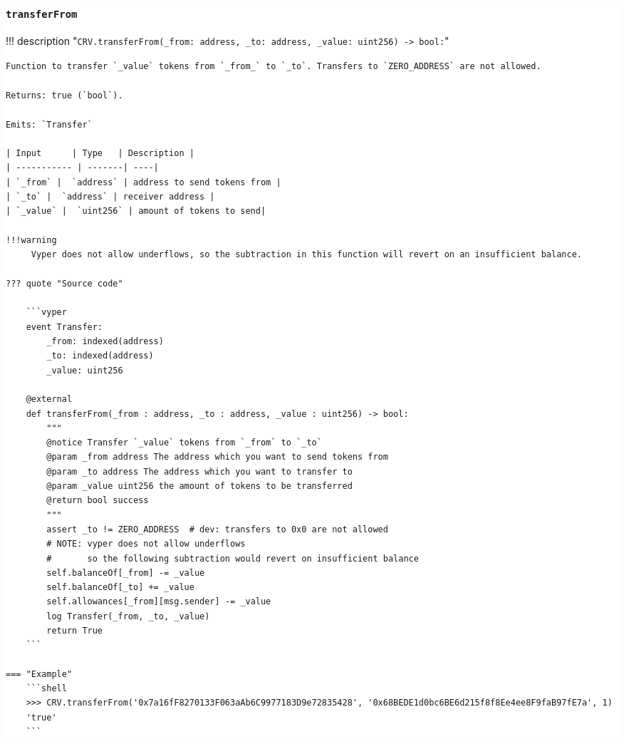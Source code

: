 
### `transferFrom`
!!! description "`CRV.transferFrom(_from: address, _to: address, _value: uint256) -> bool:`"

    Function to transfer `_value` tokens from `_from_` to `_to`. Transfers to `ZERO_ADDRESS` are not allowed.

    Returns: true (`bool`).

    Emits: `Transfer`

    | Input      | Type   | Description |
    | ----------- | -------| ----|
    | `_from` |  `address` | address to send tokens from |
    | `_to` |  `address` | receiver address |
    | `_value` |  `uint256` | amount of tokens to send|

    !!!warning
         Vyper does not allow underflows, so the subtraction in this function will revert on an insufficient balance.

    ??? quote "Source code"

        ```vyper 
        event Transfer:
            _from: indexed(address)
            _to: indexed(address)
            _value: uint256

        @external
        def transferFrom(_from : address, _to : address, _value : uint256) -> bool:
            """
            @notice Transfer `_value` tokens from `_from` to `_to`
            @param _from address The address which you want to send tokens from
            @param _to address The address which you want to transfer to
            @param _value uint256 the amount of tokens to be transferred
            @return bool success
            """
            assert _to != ZERO_ADDRESS  # dev: transfers to 0x0 are not allowed
            # NOTE: vyper does not allow underflows
            #       so the following subtraction would revert on insufficient balance
            self.balanceOf[_from] -= _value
            self.balanceOf[_to] += _value
            self.allowances[_from][msg.sender] -= _value
            log Transfer(_from, _to, _value)
            return True
        ```

    === "Example"
        ```shell
        >>> CRV.transferFrom('0x7a16fF8270133F063aAb6C9977183D9e72835428', '0x68BEDE1d0bc6BE6d215f8f8Ee4ee8F9faB97fE7a', 1)
        'true'
        ```
